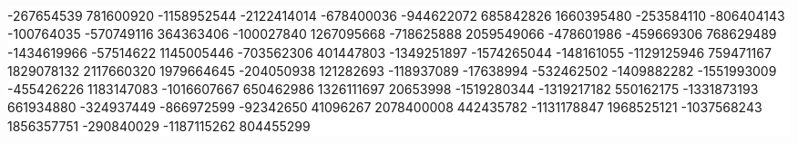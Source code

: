 -267654539
781600920
-1158952544
-2122414014
-678400036
-944622072
685842826
1660395480
-253584110
-806404143
-100764035
-570749116
364363406
-100027840
1267095668
-718625888
2059549066
-478601986
-459669306
768629489
-1434619966
-57514622
1145005446
-703562306
401447803
-1349251897
-1574265044
-148161055
-1129125946
759471167
1829078132
2117660320
1979664645
-204050938
121282693
-118937089
-17638994
-532462502
-1409882282
-1551993009
-455426226
1183147083
-1016607667
650462986
1326111697
20653998
-1519280344
-1319217182
550162175
-1331873193
661934880
-324937449
-866972599
-92342650
41096267
2078400008
442435782
-1131178847
1968525121
-1037568243
1856357751
-290840029
-1187115262
804455299